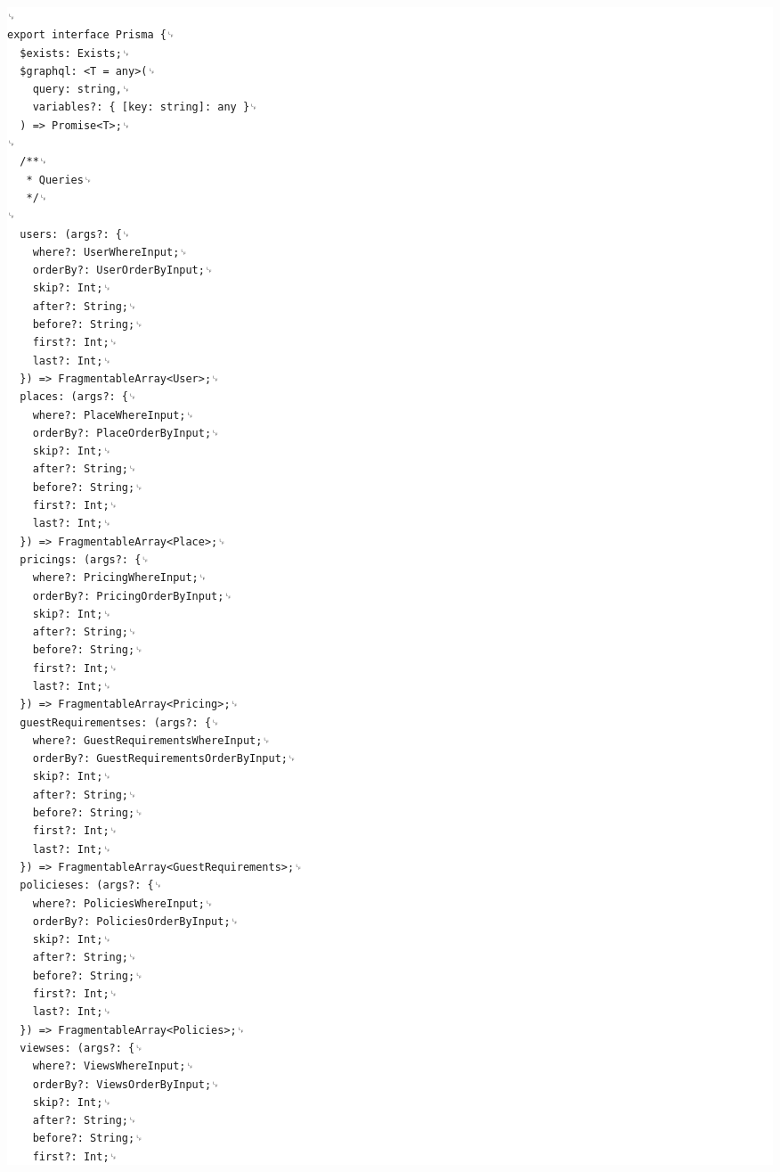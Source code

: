     ␊
    export interface Prisma {␊
      $exists: Exists;␊
      $graphql: <T = any>(␊
        query: string,␊
        variables?: { [key: string]: any }␊
      ) => Promise<T>;␊
    ␊
      /**␊
       * Queries␊
       */␊
    ␊
      users: (args?: {␊
        where?: UserWhereInput;␊
        orderBy?: UserOrderByInput;␊
        skip?: Int;␊
        after?: String;␊
        before?: String;␊
        first?: Int;␊
        last?: Int;␊
      }) => FragmentableArray<User>;␊
      places: (args?: {␊
        where?: PlaceWhereInput;␊
        orderBy?: PlaceOrderByInput;␊
        skip?: Int;␊
        after?: String;␊
        before?: String;␊
        first?: Int;␊
        last?: Int;␊
      }) => FragmentableArray<Place>;␊
      pricings: (args?: {␊
        where?: PricingWhereInput;␊
        orderBy?: PricingOrderByInput;␊
        skip?: Int;␊
        after?: String;␊
        before?: String;␊
        first?: Int;␊
        last?: Int;␊
      }) => FragmentableArray<Pricing>;␊
      guestRequirementses: (args?: {␊
        where?: GuestRequirementsWhereInput;␊
        orderBy?: GuestRequirementsOrderByInput;␊
        skip?: Int;␊
        after?: String;␊
        before?: String;␊
        first?: Int;␊
        last?: Int;␊
      }) => FragmentableArray<GuestRequirements>;␊
      policieses: (args?: {␊
        where?: PoliciesWhereInput;␊
        orderBy?: PoliciesOrderByInput;␊
        skip?: Int;␊
        after?: String;␊
        before?: String;␊
        first?: Int;␊
        last?: Int;␊
      }) => FragmentableArray<Policies>;␊
      viewses: (args?: {␊
        where?: ViewsWhereInput;␊
        orderBy?: ViewsOrderByInput;␊
        skip?: Int;␊
        after?: String;␊
        before?: String;␊
        first?: Int;␊